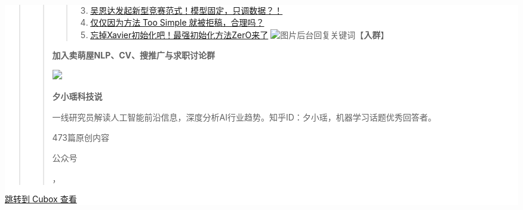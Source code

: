 > > > 3.
> > >    [吴恩达发起新型竞赛范式！模型固定，只调数据？！](https://mp.weixin.qq.com/s?__biz=MzIwNzc2NTk0NQ==&mid=2247516633&idx=1&sn=f75a6a299b2e3a98b22df1184d4b50c5&scene=21#wechat_redirect)
> > > 4.
> > >    [仅仅因为方法 Too Simple 就被拒稿，合理吗？](https://mp.weixin.qq.com/s?__biz=MzIwNzc2NTk0NQ==&mid=2247520567&idx=1&sn=3066bcc84133abe2194c34ed1347548f&scene=21#wechat_redirect)
> > > 5.
> > >    [忘掉Xavier初始化吧！最强初始化方法ZerO来了](https://mp.weixin.qq.com/s?__biz=MzIwNzc2NTk0NQ==&mid=2247539422&idx=2&sn=2e6a6bc131feb696e51d787e6534d540&scene=21#wechat_redirect)
> > ![图片](https://image.cubox.pro/article/2023042412422511594/79596.jpg?imageMogr2/quality/90/ignore-error/1)后台回复关键词【**入群**】
> >
> > **加入卖萌屋NLP、CV、搜推广与求职讨论群**
> >
> > ![](https://image.cubox.pro/article/2022082913434020338/92524.jpg)
> >
> > **夕小瑶科技说**
> >
> > 一线研究员解读人工智能前沿信息，深度分析AI行业趋势。知乎ID：夕小瑶，机器学习话题优秀回答者。
> >
> > 473篇原创内容
> >
> > 公众号
> >
> > ，

[跳转到 Cubox 查看](https://cubox.pro/my/card?id=7050041444366551696)
